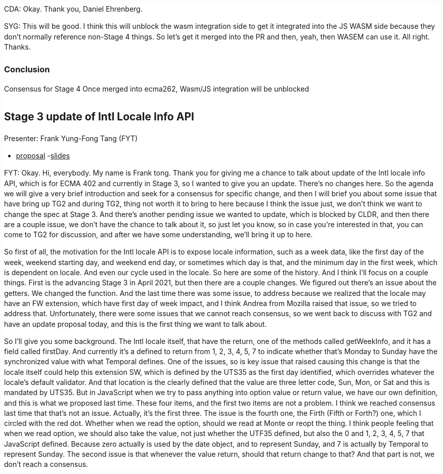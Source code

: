 CDA: Okay. Thank you, Daniel Ehrenberg.

SYG: This will be good. I think this will unblock the wasm integration side to get it integrated into the JS WASM side because they don’t normally reference non-Stage 4 things. So let’s get it merged into the PR and then, yeah, then WASEM can use it. All right. Thanks.

### Conclusion

Consensus for Stage 4 Once merged into ecma262, Wasm/JS integration will be unblocked

## Stage 3 update of Intl Locale Info API

Presenter: Frank Yung-Fong Tang (FYT)

- [proposal](https://github.com/tc39/proposal-intl-locale-info)
-[slides](https://docs.google.com/presentation/d/1pr3lp_gPcaitmmiQZq2xQGEoG-1cfpOU1agLKAYmPqQ/edit)

FYT: Okay. Hi, everybody. My name is Frank tong. Thank you for giving me a chance to talk about update of the Intl locale info API, which is for ECMA 402 and currently in Stage 3, so I wanted to give you an update. There’s no changes here. So the agenda we will give a very brief introduction and seek for a consensus for specific change, and then I will brief you about some issue that have bring up TG2 and during TG2, thing not worth it to bring to here because I think the issue just, we don’t think we want to change the spec at Stage 3. And there’s another pending issue we wanted to update, which is blocked by CLDR, and then there are a couple issue, we don’t have the chance to talk about it, so just let you know, so in case you’re interested in that, you can come to TG2 for discussion, and after we have some understanding, we’ll bring it up to here.

So first of all, the motivation for the Intl locale API is to expose locale information, such as a week data, like the first day of the week, weekend starting day, and weekend end day, or sometimes which day is that, and the minimum day in the first week, which is dependent on locale. And even our cycle used in the locale. So here are some of the history. And I think I’ll focus on a couple things. First is the advancing Stage 3 in April 2021, but then there are a couple changes. We figured out there’s an issue about the getters. We changed the function. And the last time there was some issue, to address because we realized that the locale may have an FW extension, which have first day of week impact, and I think Andrea from Mozilla raised that issue, so we tried to address that. Unfortunately, there were some issues that we cannot reach consensus, so we went back to discuss with TG2 and have an update proposal today, and this is the first thing we want to talk about.

So I’ll give you some background. The Intl locale itself, that have the return, one of the methods called getWeekInfo, and it has a field called firstDay. And currently it’s a defined to return from 1, 2, 3, 4, 5, 7 to indicate whether that’s Monday to Sunday have the synchronized value with what Temporal defines. One of the issues, so is key issue that raised causing this change is that the locale itself could help this extension SW, which is defined by the UTS35 as the first day identified, which overrides whatever the locale’s default validator. And that location is the clearly defined that the value are three letter code, Sun, Mon, or Sat and this is mandated by UTS35. But in JavaScript when we try to pass anything into option value or return value, we have our own definition, and this is what we proposed last time. These four items, and the first two items are not a problem. I think we reached consensus last time that that’s not an issue. Actually, it’s the first three. The issue is the fourth one, the Firth (Fifth or Forth?) one, which I circled with the red dot. Whether when we read the option, should we read at Monte or reopt the thing. I think people feeling that when we read option, we should also take the value, not just whether the UTF35 defined, but also the 0 and 1, 2, 3, 4, 5, 7 that JavaScript defined. Because zero actually is used by the date object, and to represent Sunday, and 7 is actually by Temporal to represent Sunday. The second issue is that whenever the value return, should that return change to that? And that part is not, we don’t reach a consensus.
